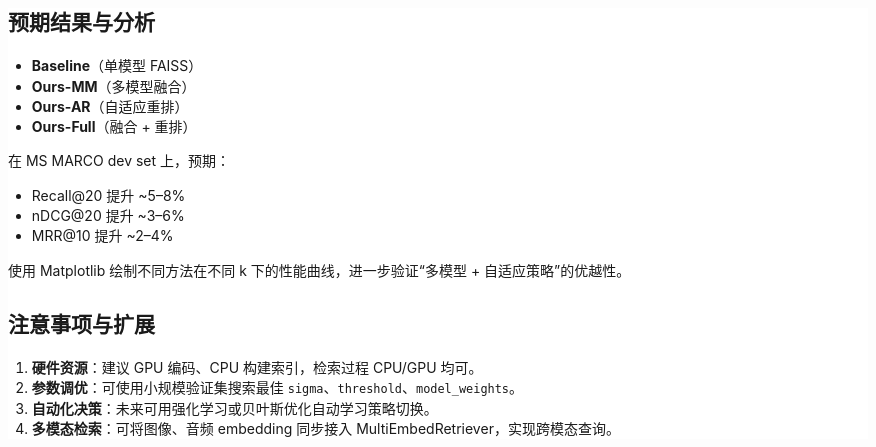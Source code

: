 
## 预期结果与分析

- **Baseline**（单模型 FAISS）
- **Ours-MM**（多模型融合）
- **Ours-AR**（自适应重排）
- **Ours-Full**（融合 + 重排）

在 MS MARCO dev set 上，预期：

- Recall\@20 提升 \~5–8%
- nDCG\@20 提升 \~3–6%
- MRR\@10 提升 \~2–4%

使用 Matplotlib 绘制不同方法在不同 k 下的性能曲线，进一步验证“多模型 + 自适应策略”的优越性。

## 注意事项与扩展

1. **硬件资源**：建议 GPU 编码、CPU 构建索引，检索过程 CPU/GPU 均可。
2. **参数调优**：可使用小规模验证集搜索最佳 `sigma`、`threshold`、`model_weights`。
3. **自动化决策**：未来可用强化学习或贝叶斯优化自动学习策略切换。
4. **多模态检索**：可将图像、音频 embedding 同步接入 MultiEmbedRetriever，实现跨模态查询。
